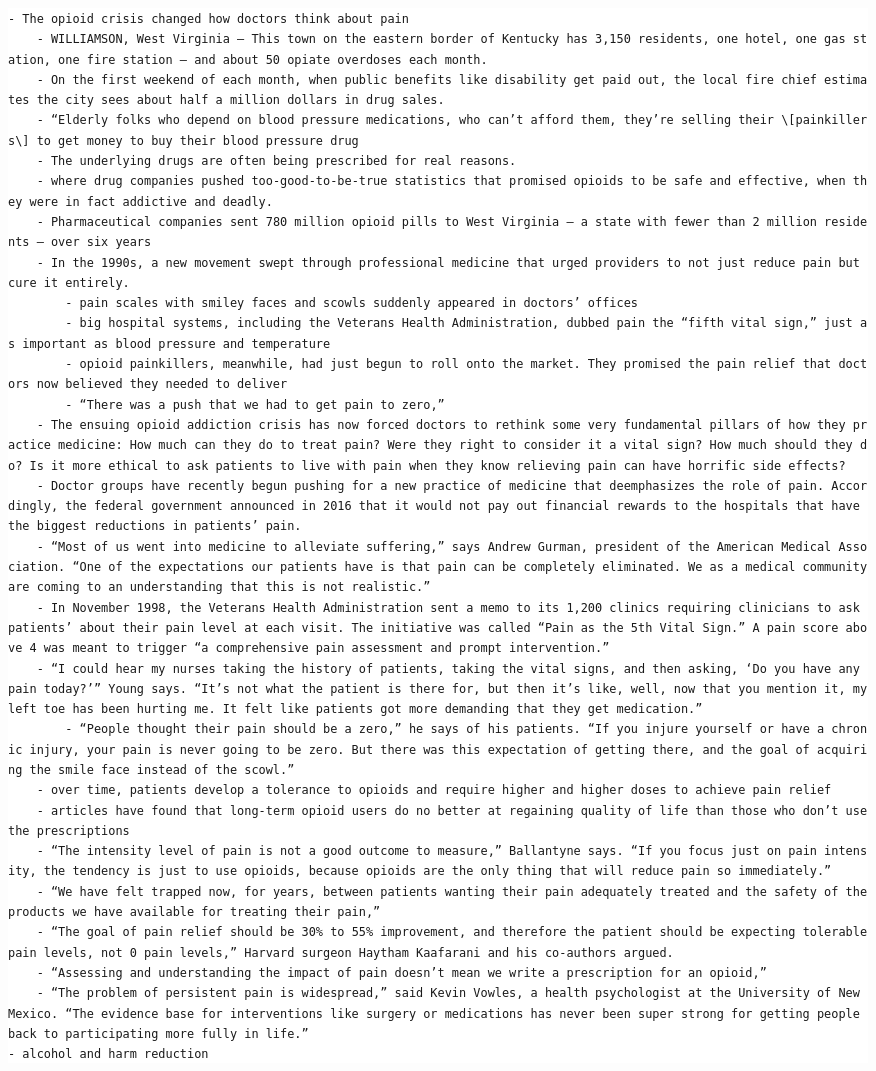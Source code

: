     - The opioid crisis changed how doctors think about pain 
        - WILLIAMSON, West Virginia — This town on the eastern border of Kentucky has 3,150 residents, one hotel, one gas station, one fire station — and about 50 opiate overdoses each month.
        - On the first weekend of each month, when public benefits like disability get paid out, the local fire chief estimates the city sees about half a million dollars in drug sales.
        - “Elderly folks who depend on blood pressure medications, who can’t afford them, they’re selling their \[painkillers\] to get money to buy their blood pressure drug
        - The underlying drugs are often being prescribed for real reasons.
        - where drug companies pushed too-good-to-be-true statistics that promised opioids to be safe and effective, when they were in fact addictive and deadly.
        - Pharmaceutical companies sent 780 million opioid pills to West Virginia — a state with fewer than 2 million residents — over six years
        - In the 1990s, a new movement swept through professional medicine that urged providers to not just reduce pain but cure it entirely. 
            - pain scales with smiley faces and scowls suddenly appeared in doctors’ offices
            - big hospital systems, including the Veterans Health Administration, dubbed pain the “fifth vital sign,” just as important as blood pressure and temperature
            - opioid painkillers, meanwhile, had just begun to roll onto the market. They promised the pain relief that doctors now believed they needed to deliver
            - “There was a push that we had to get pain to zero,”
        - The ensuing opioid addiction crisis has now forced doctors to rethink some very fundamental pillars of how they practice medicine: How much can they do to treat pain? Were they right to consider it a vital sign? How much should they do? Is it more ethical to ask patients to live with pain when they know relieving pain can have horrific side effects?
        - Doctor groups have recently begun pushing for a new practice of medicine that deemphasizes the role of pain. Accordingly, the federal government announced in 2016 that it would not pay out financial rewards to the hospitals that have the biggest reductions in patients’ pain.
        - “Most of us went into medicine to alleviate suffering,” says Andrew Gurman, president of the American Medical Association. “One of the expectations our patients have is that pain can be completely eliminated. We as a medical community are coming to an understanding that this is not realistic.”
        - In November 1998, the Veterans Health Administration sent a memo to its 1,200 clinics requiring clinicians to ask patients’ about their pain level at each visit. The initiative was called “Pain as the 5th Vital Sign.” A pain score above 4 was meant to trigger “a comprehensive pain assessment and prompt intervention.”
        - “I could hear my nurses taking the history of patients, taking the vital signs, and then asking, ‘Do you have any pain today?’” Young says. “It’s not what the patient is there for, but then it’s like, well, now that you mention it, my left toe has been hurting me. It felt like patients got more demanding that they get medication.” 
            - “People thought their pain should be a zero,” he says of his patients. “If you injure yourself or have a chronic injury, your pain is never going to be zero. But there was this expectation of getting there, and the goal of acquiring the smile face instead of the scowl.”
        - over time, patients develop a tolerance to opioids and require higher and higher doses to achieve pain relief
        - articles have found that long-term opioid users do no better at regaining quality of life than those who don’t use the prescriptions
        - “The intensity level of pain is not a good outcome to measure,” Ballantyne says. “If you focus just on pain intensity, the tendency is just to use opioids, because opioids are the only thing that will reduce pain so immediately.”
        - “We have felt trapped now, for years, between patients wanting their pain adequately treated and the safety of the products we have available for treating their pain,”
        - “The goal of pain relief should be 30% to 55% improvement, and therefore the patient should be expecting tolerable pain levels, not 0 pain levels,” Harvard surgeon Haytham Kaafarani and his co-authors argued.
        - “Assessing and understanding the impact of pain doesn’t mean we write a prescription for an opioid,”
        - “The problem of persistent pain is widespread,” said Kevin Vowles, a health psychologist at the University of New Mexico. “The evidence base for interventions like surgery or medications has never been super strong for getting people back to participating more fully in life.”
    - alcohol and harm reduction 